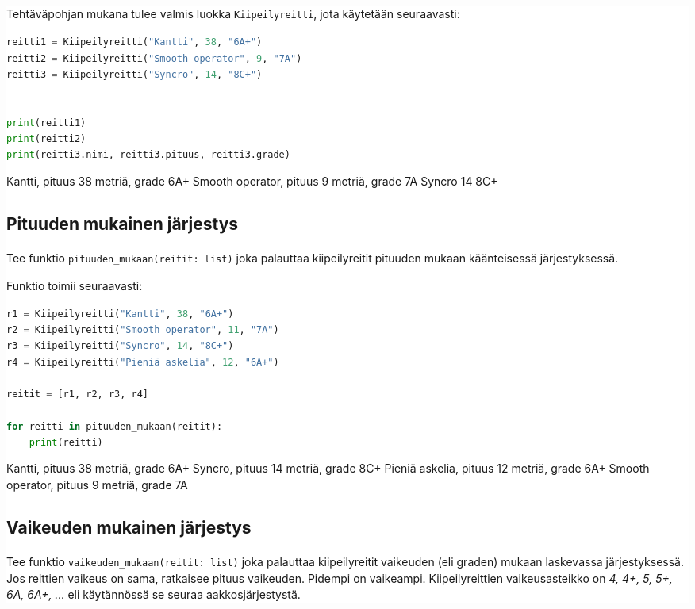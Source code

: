 Tehtäväpohjan mukana tulee valmis luokka `Kiipeilyreitti`, jota käytetään seuraavasti:

```python
reitti1 = Kiipeilyreitti("Kantti", 38, "6A+")
reitti2 = Kiipeilyreitti("Smooth operator", 9, "7A")
reitti3 = Kiipeilyreitti("Syncro", 14, "8C+")


print(reitti1)
print(reitti2)
print(reitti3.nimi, reitti3.pituus, reitti3.grade)
```

<sample-output>

Kantti, pituus 38 metriä, grade 6A+
Smooth operator, pituus 9 metriä, grade 7A
Syncro 14 8C+

</sample-output>

## Pituuden mukainen järjestys

Tee funktio `pituuden_mukaan(reitit: list)` joka palauttaa kiipeilyreitit pituuden mukaan käänteisessä järjestyksessä.

Funktio toimii seuraavasti:

```python
r1 = Kiipeilyreitti("Kantti", 38, "6A+")
r2 = Kiipeilyreitti("Smooth operator", 11, "7A")
r3 = Kiipeilyreitti("Syncro", 14, "8C+")
r4 = Kiipeilyreitti("Pieniä askelia", 12, "6A+")

reitit = [r1, r2, r3, r4]

for reitti in pituuden_mukaan(reitit):
    print(reitti)
```

<sample-output>

Kantti, pituus 38 metriä, grade 6A+
Syncro, pituus 14 metriä, grade 8C+
Pieniä askelia, pituus 12 metriä, grade 6A+
Smooth operator, pituus 9 metriä, grade 7A

</sample-output>

## Vaikeuden mukainen järjestys

Tee funktio `vaikeuden_mukaan(reitit: list)` joka palauttaa kiipeilyreitit vaikeuden (eli graden) mukaan laskevassa järjestyksessä. Jos reittien vaikeus on sama, ratkaisee pituus vaikeuden. Pidempi on vaikeampi. Kiipeilyreittien vaikeusasteikko on _4, 4+, 5, 5+, 6A, 6A+, ..._ eli käytännössä se seuraa aakkosjärjestystä.
